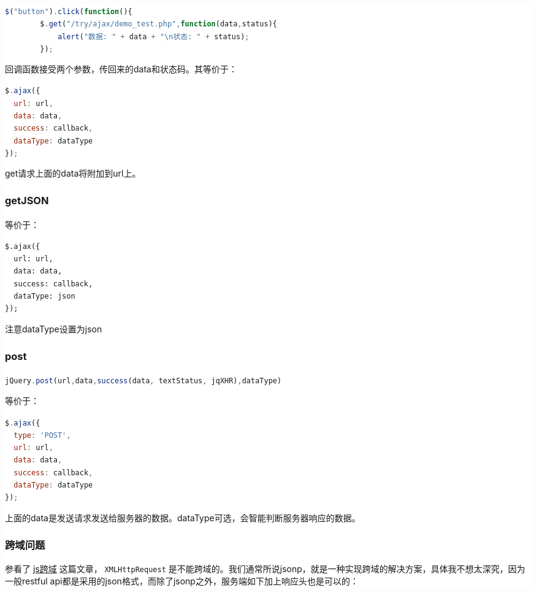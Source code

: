 ```js
$("button").click(function(){
		$.get("/try/ajax/demo_test.php",function(data,status){
			alert("数据: " + data + "\n状态: " + status);
		});
```
回调函数接受两个参数，传回来的data和状态码。其等价于：

```js
$.ajax({
  url: url,
  data: data,
  success: callback,
  dataType: dataType
});
```

get请求上面的data将附加到url上。

### getJSON

等价于：

```
$.ajax({
  url: url,
  data: data,
  success: callback,
  dataType: json
});
```

注意dataType设置为json

### post

```js
jQuery.post(url,data,success(data, textStatus, jqXHR),dataType)
```
等价于：

```js
$.ajax({
  type: 'POST',
  url: url,
  data: data,
  success: callback,
  dataType: dataType
});
```

上面的data是发送请求发送给服务器的数据。dataType可选，会智能判断服务器响应的数据。

### 跨域问题

参看了 [js跨域](https://segmentfault.com/a/1190000006146207) 这篇文章， `XMLHttpRequest` 是不能跨域的。我们通常所说jsonp，就是一种实现跨域的解决方案，具体我不想太深究，因为一般restful api都是采用的json格式，而除了jsonp之外，服务端如下加上响应头也是可以的：
